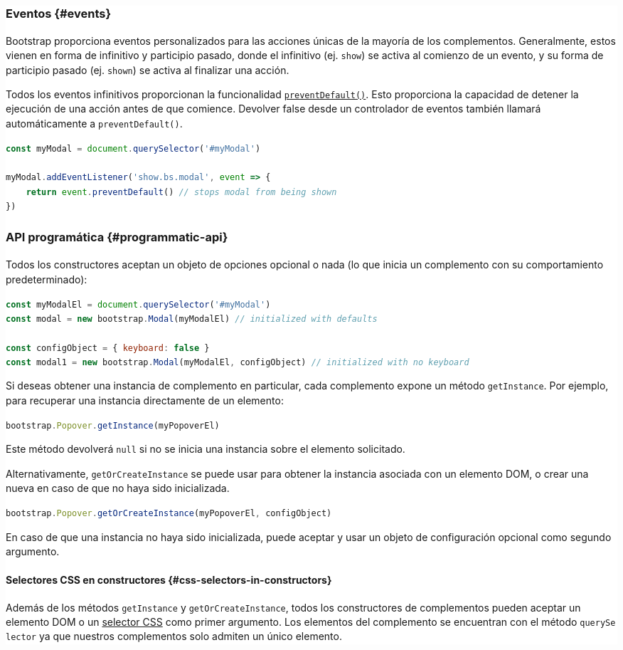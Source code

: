 ### Eventos {#events}

Bootstrap proporciona eventos personalizados para las acciones únicas de la mayoría de los complementos. Generalmente, estos vienen en forma de infinitivo y participio pasado, donde el infinitivo (ej. `show`) se activa al comienzo de un evento, y su forma de participio pasado (ej. `shown`) se activa al finalizar una acción.

Todos los eventos infinitivos proporcionan la funcionalidad [`preventDefault()`](https://developer.mozilla.org/en-US/docs/Web/API/Event/preventDefault). Esto proporciona la capacidad de detener la ejecución de una acción antes de que comience. Devolver false desde un controlador de eventos también llamará automáticamente a `preventDefault()`.

```javascript {filename="JavaScript"}
const myModal = document.querySelector('#myModal')

myModal.addEventListener('show.bs.modal', event => {
    return event.preventDefault() // stops modal from being shown
})
```    

<MiddleBannerThree />

### API programática {#programmatic-api}

Todos los constructores aceptan un objeto de opciones opcional o nada (lo que inicia un complemento con su comportamiento predeterminado):

```javascript {filename="JavaScript"}
const myModalEl = document.querySelector('#myModal')
const modal = new bootstrap.Modal(myModalEl) // initialized with defaults

const configObject = { keyboard: false }
const modal1 = new bootstrap.Modal(myModalEl, configObject) // initialized with no keyboard
```    

Si deseas obtener una instancia de complemento en particular, cada complemento expone un método `getInstance`. Por ejemplo, para recuperar una instancia directamente de un elemento:

```javascript {filename="JavaScript"}
bootstrap.Popover.getInstance(myPopoverEl)
```

Este método devolverá `null` si no se inicia una instancia sobre el elemento solicitado.

Alternativamente, `getOrCreateInstance` se puede usar para obtener la instancia asociada con un elemento DOM, o crear una nueva en caso de que no haya sido inicializada.

```javascript {filename="JavaScript"}
bootstrap.Popover.getOrCreateInstance(myPopoverEl, configObject)
```

En caso de que una instancia no haya sido inicializada, puede aceptar y usar un objeto de configuración opcional como segundo argumento.

#### Selectores CSS en constructores {#css-selectors-in-constructors}

Además de los métodos `getInstance` y `getOrCreateInstance`, todos los constructores de complementos pueden aceptar un elemento DOM o un [selector CSS](#selectors) como primer argumento. Los elementos del complemento se encuentran con el método `querySelector` ya que nuestros complementos solo admiten un único elemento.
